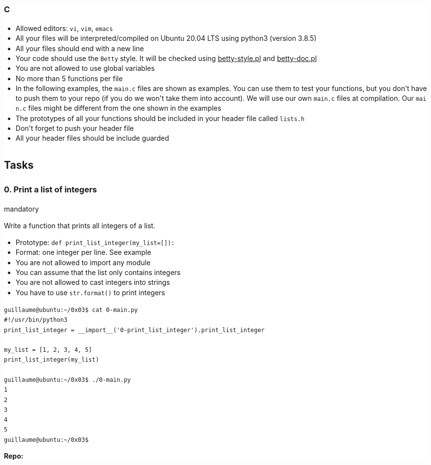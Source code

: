 ### C

-   Allowed editors: `vi`, `vim`, `emacs`
-   All your files will be interpreted/compiled on Ubuntu 20.04 LTS using python3 (version 3.8.5)
-   All your files should end with a new line
-   Your code should use the `Betty` style. It will be checked using [betty-style.pl](https://github.com/holbertonschool/Betty/blob/master/betty-style.pl "betty-style.pl") and [betty-doc.pl](https://github.com/holbertonschool/Betty/blob/master/betty-doc.pl "betty-doc.pl")
-   You are not allowed to use global variables
-   No more than 5 functions per file
-   In the following examples, the `main.c` files are shown as examples. You can use them to test your functions, but you don't have to push them to your repo (if you do we won't take them into account). We will use our own `main.c` files at compilation. Our `main.c` files might be different from the one shown in the examples
-   The prototypes of all your functions should be included in your header file called `lists.h`
-   Don't forget to push your header file
-   All your header files should be include guarded

Tasks
-----

### 0\. Print a list of integers

mandatory

Write a function that prints all integers of a list.

-   Prototype: `def print_list_integer(my_list=[]):`
-   Format: one integer per line. See example
-   You are not allowed to import any module
-   You can assume that the list only contains integers
-   You are not allowed to cast integers into strings
-   You have to use `str.format()` to print integers

```
guillaume@ubuntu:~/0x03$ cat 0-main.py
#!/usr/bin/python3
print_list_integer = __import__('0-print_list_integer').print_list_integer

my_list = [1, 2, 3, 4, 5]
print_list_integer(my_list)

guillaume@ubuntu:~/0x03$ ./0-main.py
1
2
3
4
5
guillaume@ubuntu:~/0x03$

```

**Repo:**
